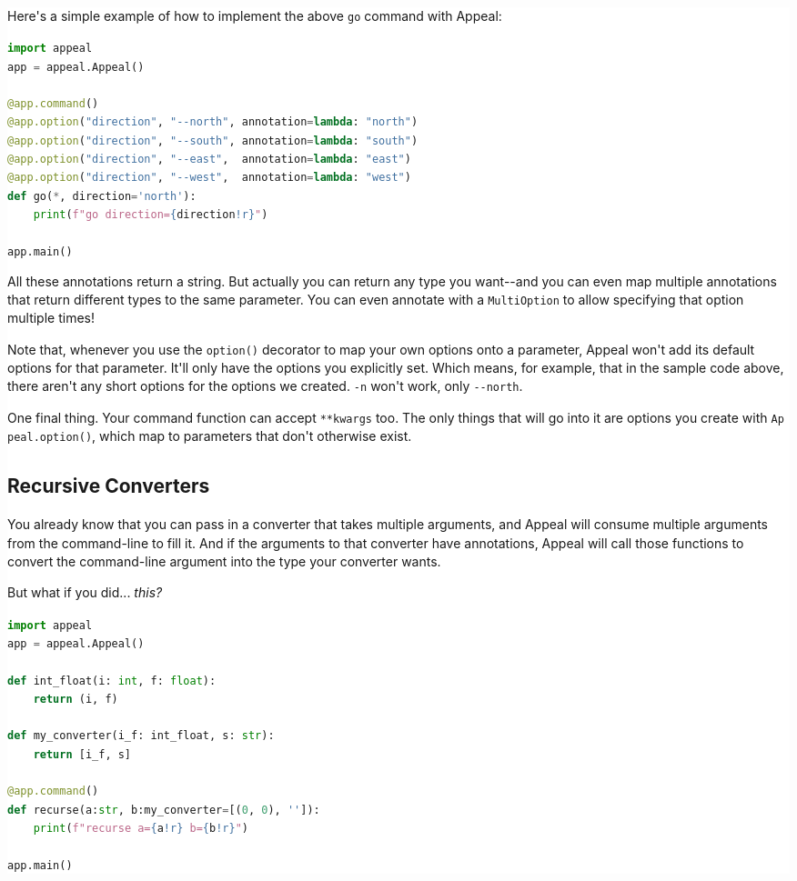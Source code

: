 Here's a simple example of how to implement the above `go`
command with Appeal:

```Python
import appeal
app = appeal.Appeal()

@app.command()
@app.option("direction", "--north", annotation=lambda: "north")
@app.option("direction", "--south", annotation=lambda: "south")
@app.option("direction", "--east",  annotation=lambda: "east")
@app.option("direction", "--west",  annotation=lambda: "west")
def go(*, direction='north'):
    print(f"go direction={direction!r}")

app.main()
```

All these annotations return a string.  But actually you can
return any type you want--and you can even map multiple
annotations that return different types to the same parameter.
You can even annotate with a `MultiOption` to allow specifying
that option multiple times!

Note that, whenever you use the `option()` decorator
to map your own options onto a parameter, Appeal won't add
its default options for that parameter.  It'll only have
the options you explicitly set.  Which means, for example,
that in the sample code above, there aren't any short options
for the options we created.  `-n` won't work, only `--north`.

One final thing.  Your command function can accept `**kwargs`
too.  The only things that will go into it are options you
create with `Appeal.option()`, which map to parameters that
don't otherwise exist.


## Recursive Converters

You already know that you can pass in a converter that takes
multiple arguments, and Appeal will consume multiple arguments
from the command-line to fill it.  And if the arguments to that
converter have annotations, Appeal will call those functions to
convert the command-line argument into the type your converter
wants.

But what if you did... *this?*

```Python
import appeal
app = appeal.Appeal()

def int_float(i: int, f: float):
    return (i, f)

def my_converter(i_f: int_float, s: str):
    return [i_f, s]

@app.command()
def recurse(a:str, b:my_converter=[(0, 0), '']):
    print(f"recurse a={a!r} b={b!r}")

app.main()
```
